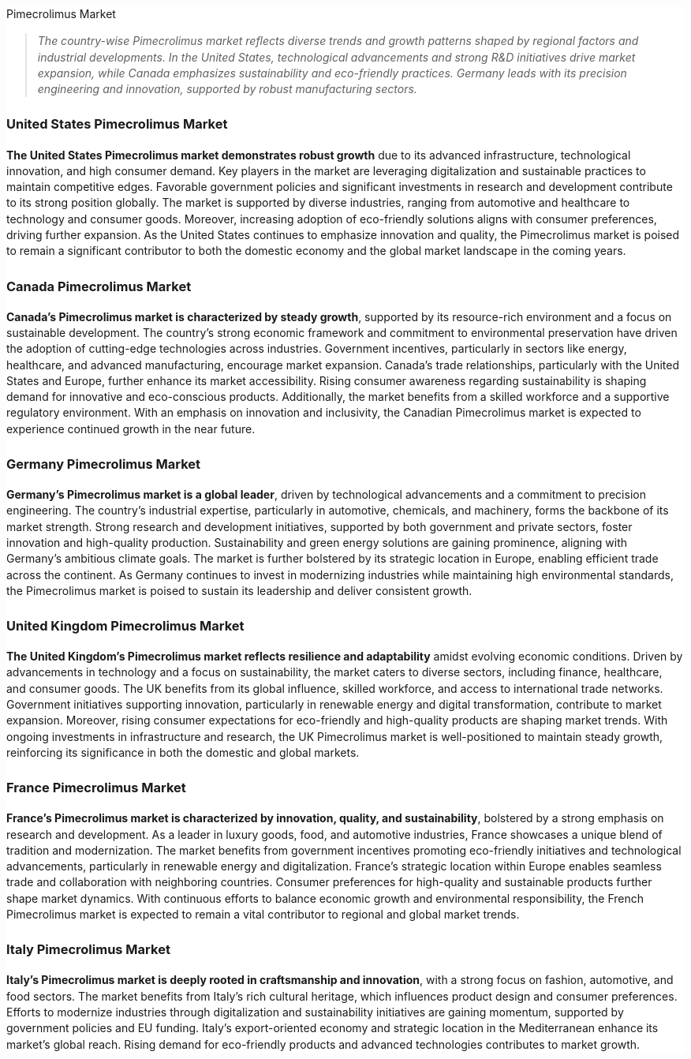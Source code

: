 Pimecrolimus Market<br /></span></h1><blockquote><p><em><span class="">The country-wise Pimecrolimus market reflects diverse trends and growth patterns shaped by regional factors and industrial developments. In the United States, technological advancements and strong R&amp;D initiatives drive market expansion, while Canada emphasizes sustainability and eco-friendly practices. Germany leads with its precision engineering and innovation, supported by robust manufacturing sectors.</span></em></p></blockquote><h3><strong>United States Pimecrolimus Market</strong></h3><p><strong>The United States Pimecrolimus market demonstrates robust growth</strong> due to its advanced infrastructure, technological innovation, and high consumer demand. Key players in the market are leveraging digitalization and sustainable practices to maintain competitive edges. Favorable government policies and significant investments in research and development contribute to its strong position globally. The market is supported by diverse industries, ranging from automotive and healthcare to technology and consumer goods. Moreover, increasing adoption of eco-friendly solutions aligns with consumer preferences, driving further expansion. As the United States continues to emphasize innovation and quality, the Pimecrolimus market is poised to remain a significant contributor to both the domestic economy and the global market landscape in the coming years.</p><h3><strong>Canada Pimecrolimus Market</strong></h3><p><strong>Canada&rsquo;s Pimecrolimus market is characterized by steady growth</strong>, supported by its resource-rich environment and a focus on sustainable development. The country&rsquo;s strong economic framework and commitment to environmental preservation have driven the adoption of cutting-edge technologies across industries. Government incentives, particularly in sectors like energy, healthcare, and advanced manufacturing, encourage market expansion. Canada&rsquo;s trade relationships, particularly with the United States and Europe, further enhance its market accessibility. Rising consumer awareness regarding sustainability is shaping demand for innovative and eco-conscious products. Additionally, the market benefits from a skilled workforce and a supportive regulatory environment. With an emphasis on innovation and inclusivity, the Canadian Pimecrolimus market is expected to experience continued growth in the near future.</p><h3><strong>Germany Pimecrolimus Market</strong></h3><p><strong>Germany&rsquo;s Pimecrolimus market is a global leader</strong>, driven by technological advancements and a commitment to precision engineering. The country&rsquo;s industrial expertise, particularly in automotive, chemicals, and machinery, forms the backbone of its market strength. Strong research and development initiatives, supported by both government and private sectors, foster innovation and high-quality production. Sustainability and green energy solutions are gaining prominence, aligning with Germany&rsquo;s ambitious climate goals. The market is further bolstered by its strategic location in Europe, enabling efficient trade across the continent. As Germany continues to invest in modernizing industries while maintaining high environmental standards, the Pimecrolimus market is poised to sustain its leadership and deliver consistent growth.</p><h3><strong>United Kingdom Pimecrolimus Market</strong></h3><p><strong>The United Kingdom&rsquo;s Pimecrolimus market reflects resilience and adaptability</strong> amidst evolving economic conditions. Driven by advancements in technology and a focus on sustainability, the market caters to diverse sectors, including finance, healthcare, and consumer goods. The UK benefits from its global influence, skilled workforce, and access to international trade networks. Government initiatives supporting innovation, particularly in renewable energy and digital transformation, contribute to market expansion. Moreover, rising consumer expectations for eco-friendly and high-quality products are shaping market trends. With ongoing investments in infrastructure and research, the UK Pimecrolimus market is well-positioned to maintain steady growth, reinforcing its significance in both the domestic and global markets.</p><h3><strong>France Pimecrolimus Market</strong></h3><p><strong>France&rsquo;s Pimecrolimus market is characterized by innovation, quality, and sustainability</strong>, bolstered by a strong emphasis on research and development. As a leader in luxury goods, food, and automotive industries, France showcases a unique blend of tradition and modernization. The market benefits from government incentives promoting eco-friendly initiatives and technological advancements, particularly in renewable energy and digitalization. France&rsquo;s strategic location within Europe enables seamless trade and collaboration with neighboring countries. Consumer preferences for high-quality and sustainable products further shape market dynamics. With continuous efforts to balance economic growth and environmental responsibility, the French Pimecrolimus market is expected to remain a vital contributor to regional and global market trends.</p><h3><strong>Italy Pimecrolimus Market</strong></h3><p><strong>Italy&rsquo;s Pimecrolimus market is deeply rooted in craftsmanship and innovation</strong>, with a strong focus on fashion, automotive, and food sectors. The market benefits from Italy&rsquo;s rich cultural heritage, which influences product design and consumer preferences. Efforts to modernize industries through digitalization and sustainability initiatives are gaining momentum, supported by government policies and EU funding. Italy&rsquo;s export-oriented economy and strategic location in the Mediterranean enhance its market&rsquo;s global reach. Rising demand for eco-friendly products and advanced technologies contributes to market growth.